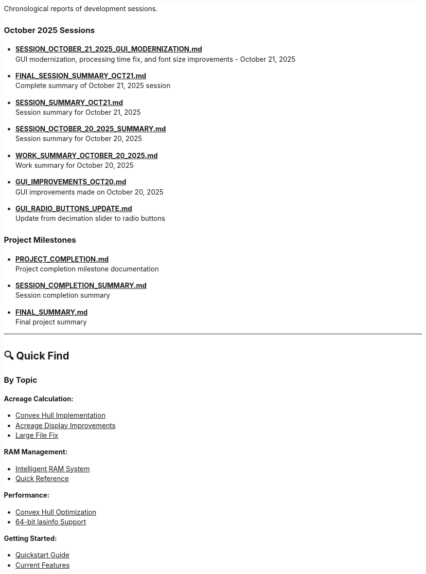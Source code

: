 Chronological reports of development sessions.

### October 2025 Sessions
- **[SESSION_OCTOBER_21_2025_GUI_MODERNIZATION.md](session-reports/SESSION_OCTOBER_21_2025_GUI_MODERNIZATION.md)**  
  GUI modernization, processing time fix, and font size improvements - October 21, 2025
  
- **[FINAL_SESSION_SUMMARY_OCT21.md](session-reports/FINAL_SESSION_SUMMARY_OCT21.md)**  
  Complete summary of October 21, 2025 session
  
- **[SESSION_SUMMARY_OCT21.md](session-reports/SESSION_SUMMARY_OCT21.md)**  
  Session summary for October 21, 2025
  
- **[SESSION_OCTOBER_20_2025_SUMMARY.md](session-reports/SESSION_OCTOBER_20_2025_SUMMARY.md)**  
  Session summary for October 20, 2025
  
- **[WORK_SUMMARY_OCTOBER_20_2025.md](session-reports/WORK_SUMMARY_OCTOBER_20_2025_SUMMARY.md)**  
  Work summary for October 20, 2025

- **[GUI_IMPROVEMENTS_OCT20.md](session-reports/GUI_IMPROVEMENTS_OCT20.md)**  
  GUI improvements made on October 20, 2025

- **[GUI_RADIO_BUTTONS_UPDATE.md](session-reports/GUI_RADIO_BUTTONS_UPDATE.md)**  
  Update from decimation slider to radio buttons

### Project Milestones
- **[PROJECT_COMPLETION.md](session-reports/PROJECT_COMPLETION.md)**  
  Project completion milestone documentation
  
- **[SESSION_COMPLETION_SUMMARY.md](session-reports/SESSION_COMPLETION_SUMMARY.md)**  
  Session completion summary
  
- **[FINAL_SUMMARY.md](session-reports/FINAL_SUMMARY.md)**  
  Final project summary

---

## 🔍 Quick Find

### By Topic

**Acreage Calculation:**
- [Convex Hull Implementation](advanced-features/CONVEX_HULL_ACREAGE_IMPLEMENTATION.md)
- [Acreage Display Improvements](issues-fixes/ACREAGE_DISPLAY_IMPROVEMENTS.md)
- [Large File Fix](issues-fixes/LARGE_FILE_CONVEX_HULL_FIX.md)

**RAM Management:**
- [Intelligent RAM System](advanced-features/INTELLIGENT_RAM_SYSTEM.md)
- [Quick Reference](primary/QUICK_REFERENCE_NEW_SYSTEM.md)

**Performance:**
- [Convex Hull Optimization](advanced-features/CONVEX_HULL_PERFORMANCE_OPTIMIZATION.md)
- [64-bit lasinfo Support](advanced-features/LASINFO_64BIT_SUPPORT.md)

**Getting Started:**
- [Quickstart Guide](primary/QUICKSTART.md)
- [Current Features](primary/CURRENT_FEATURES.md)

